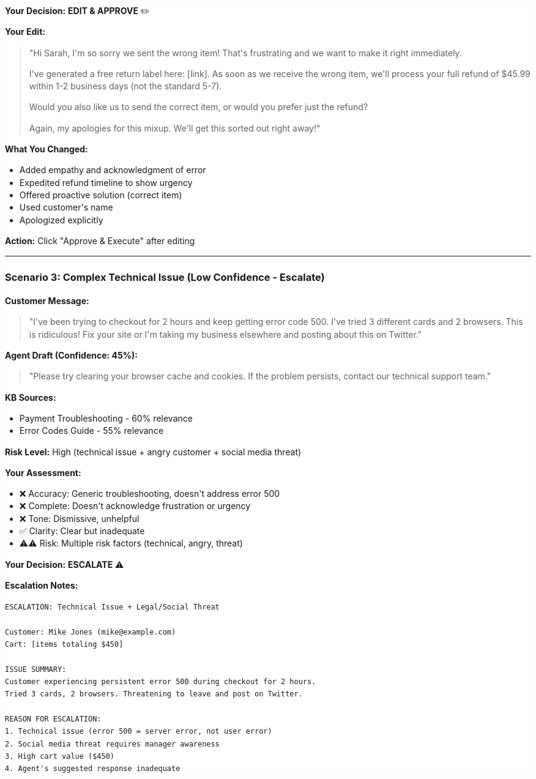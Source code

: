**Your Decision:** **EDIT & APPROVE** ✏️

**Your Edit:**
> "Hi Sarah, I'm so sorry we sent the wrong item! That's frustrating and we want to make it right immediately.
> 
> I've generated a free return label here: [link]. As soon as we receive the wrong item, we'll process your full refund of $45.99 within 1-2 business days (not the standard 5-7).
>
> Would you also like us to send the correct item, or would you prefer just the refund?
>
> Again, my apologies for this mixup. We'll get this sorted out right away!"

**What You Changed:**
- Added empathy and acknowledgment of error
- Expedited refund timeline to show urgency
- Offered proactive solution (correct item)
- Used customer's name
- Apologized explicitly

**Action:** Click "Approve & Execute" after editing

---

### Scenario 3: Complex Technical Issue (Low Confidence - Escalate)

**Customer Message:**
> "I've been trying to checkout for 2 hours and keep getting error code 500. I've tried 3 different cards and 2 browsers. This is ridiculous! Fix your site or I'm taking my business elsewhere and posting about this on Twitter."

**Agent Draft (Confidence: 45%):**
> "Please try clearing your browser cache and cookies. If the problem persists, contact our technical support team."

**KB Sources:**
- Payment Troubleshooting - 60% relevance
- Error Codes Guide - 55% relevance

**Risk Level:** High (technical issue + angry customer + social media threat)

**Your Assessment:**
- ❌ Accuracy: Generic troubleshooting, doesn't address error 500
- ❌ Complete: Doesn't acknowledge frustration or urgency
- ❌ Tone: Dismissive, unhelpful
- ✅ Clarity: Clear but inadequate
- ⚠️⚠️ Risk: Multiple risk factors (technical, angry, threat)

**Your Decision:** **ESCALATE** ⚠️

**Escalation Notes:**
```
ESCALATION: Technical Issue + Legal/Social Threat

Customer: Mike Jones (mike@example.com)
Cart: [items totaling $450]

ISSUE SUMMARY:
Customer experiencing persistent error 500 during checkout for 2 hours. 
Tried 3 cards, 2 browsers. Threatening to leave and post on Twitter.

REASON FOR ESCALATION:
1. Technical issue (error 500 = server error, not user error)
2. Social media threat requires manager awareness
3. High cart value ($450)
4. Agent's suggested response inadequate

```